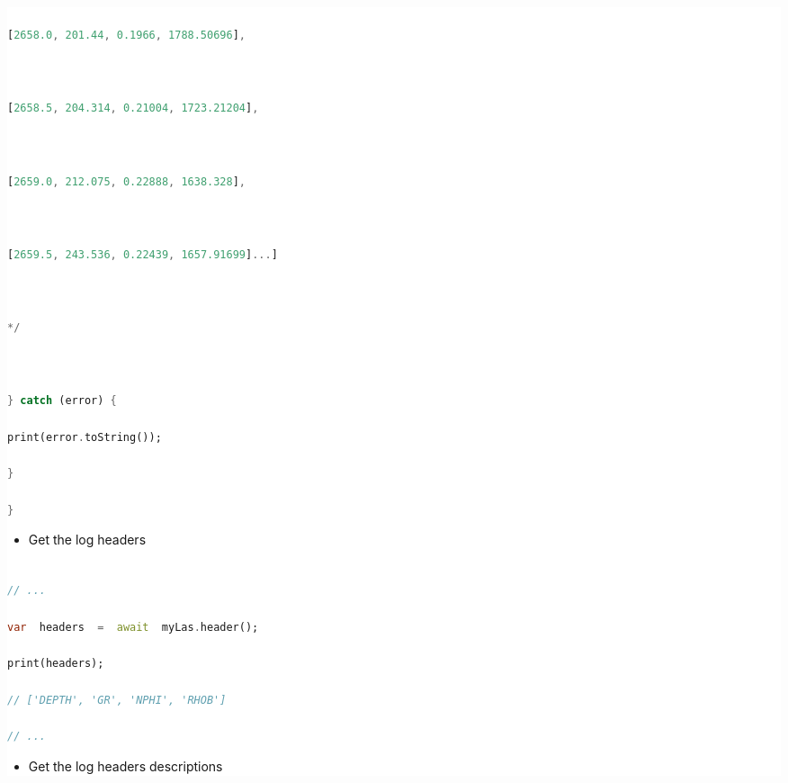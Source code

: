 ```dart

[2658.0, 201.44, 0.1966, 1788.50696],

  

[2658.5, 204.314, 0.21004, 1723.21204],

  

[2659.0, 212.075, 0.22888, 1638.328],

  

[2659.5, 243.536, 0.22439, 1657.91699]...]

  

*/

  

} catch (error) {

print(error.toString());

}

}

```

  

- Get the log headers

  
  

```dart

// ...

var  headers  =  await  myLas.header();

print(headers);

// ['DEPTH', 'GR', 'NPHI', 'RHOB']

// ...

```

  

- Get the log headers descriptions
